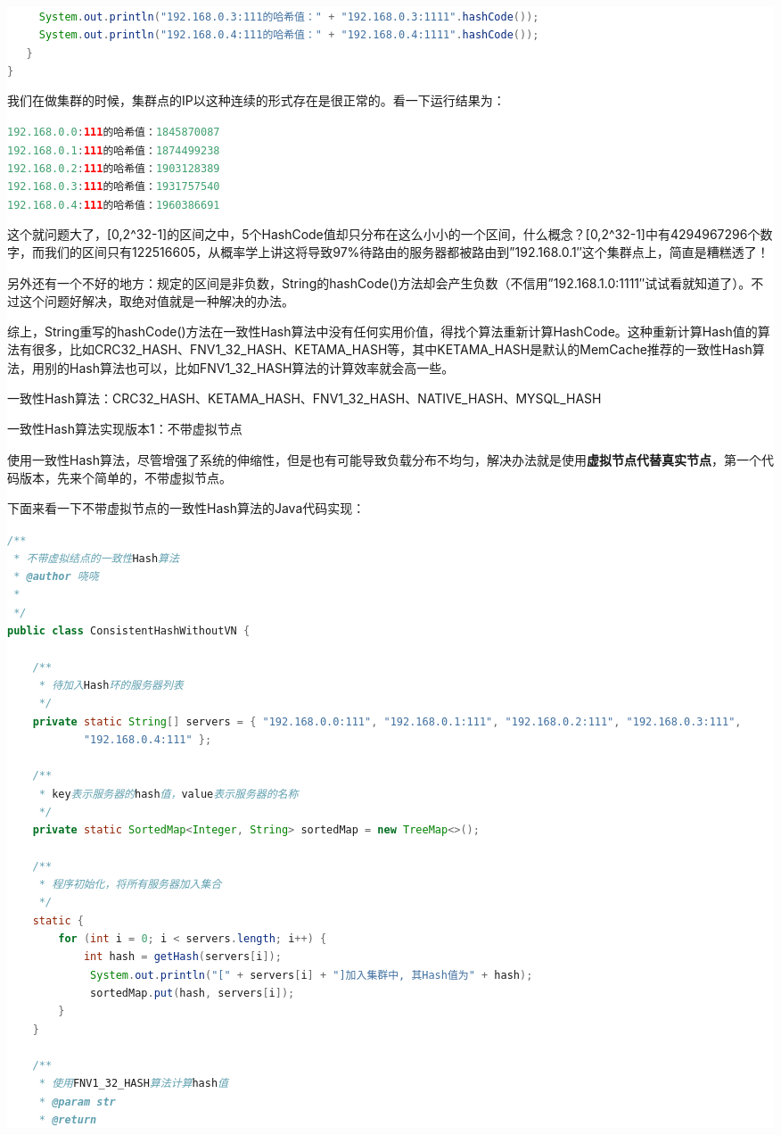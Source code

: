 ```java
     System.out.println("192.168.0.3:111的哈希值：" + "192.168.0.3:1111".hashCode());
     System.out.println("192.168.0.4:111的哈希值：" + "192.168.0.4:1111".hashCode());
   }
}

```
我们在做集群的时候，集群点的IP以这种连续的形式存在是很正常的。看一下运行结果为：

```java
192.168.0.0:111的哈希值：1845870087
192.168.0.1:111的哈希值：1874499238
192.168.0.2:111的哈希值：1903128389
192.168.0.3:111的哈希值：1931757540
192.168.0.4:111的哈希值：1960386691
```

这个就问题大了，[0,2^32-1]的区间之中，5个HashCode值却只分布在这么小小的一个区间，什么概念？[0,2^32-1]中有4294967296个数字，而我们的区间只有122516605，从概率学上讲这将导致97%待路由的服务器都被路由到”192.168.0.1″这个集群点上，简直是糟糕透了！

另外还有一个不好的地方：规定的区间是非负数，String的hashCode()方法却会产生负数（不信用”192.168.1.0:1111″试试看就知道了）。不过这个问题好解决，取绝对值就是一种解决的办法。

综上，String重写的hashCode()方法在一致性Hash算法中没有任何实用价值，得找个算法重新计算HashCode。这种重新计算Hash值的算法有很多，比如CRC32_HASH、FNV1_32_HASH、KETAMA_HASH等，其中KETAMA_HASH是默认的MemCache推荐的一致性Hash算法，用别的Hash算法也可以，比如FNV1_32_HASH算法的计算效率就会高一些。

一致性Hash算法：CRC32_HASH、KETAMA_HASH、FNV1_32_HASH、NATIVE_HASH、MYSQL_HASH

一致性Hash算法实现版本1：不带虚拟节点

使用一致性Hash算法，尽管增强了系统的伸缩性，但是也有可能导致负载分布不均匀，解决办法就是使用**虚拟节点代替真实节点**，第一个代码版本，先来个简单的，不带虚拟节点。

下面来看一下不带虚拟节点的一致性Hash算法的Java代码实现：

```java
/**
 * 不带虚拟结点的一致性Hash算法
 * @author 哓哓
 *
 */
public class ConsistentHashWithoutVN {

	/**
	 * 待加入Hash环的服务器列表
	 */
	private static String[] servers = { "192.168.0.0:111", "192.168.0.1:111", "192.168.0.2:111", "192.168.0.3:111",
			"192.168.0.4:111" };

	/**
	 * key表示服务器的hash值，value表示服务器的名称
	 */
	private static SortedMap<Integer, String> sortedMap = new TreeMap<>();

	/**
	 * 程序初始化，将所有服务器加入集合
	 */
	static {
		for (int i = 0; i < servers.length; i++) {
			int hash = getHash(servers[i]);
			 System.out.println("[" + servers[i] + "]加入集群中, 其Hash值为" + hash);
		     sortedMap.put(hash, servers[i]);
		}
	}

	/**
	 * 使用FNV1_32_HASH算法计算hash值
	 * @param str
	 * @return
```